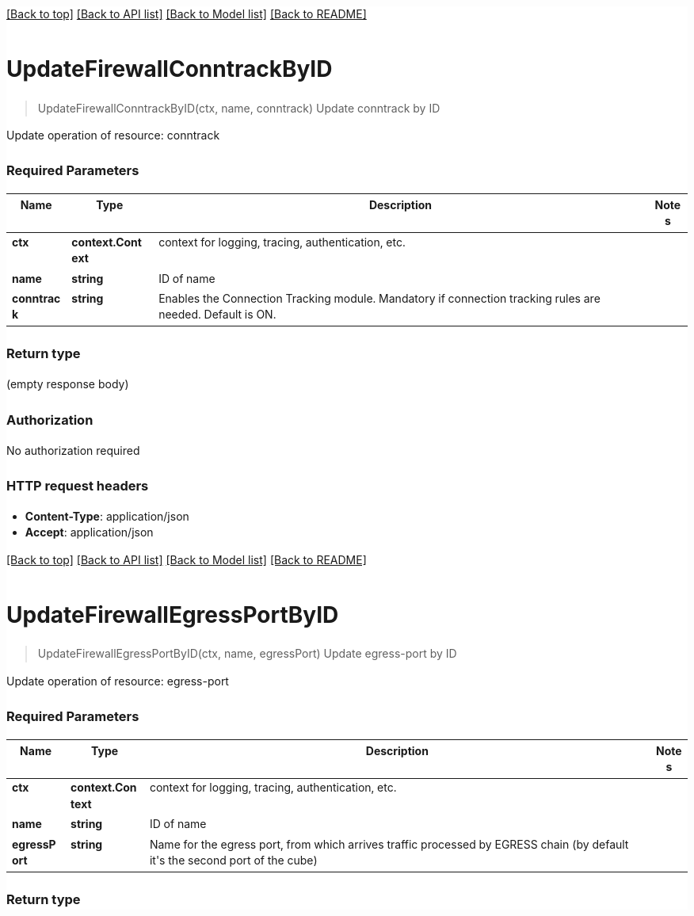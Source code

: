 [[Back to top]](#) [[Back to API list]](../README.md#documentation-for-api-endpoints) [[Back to Model list]](../README.md#documentation-for-models) [[Back to README]](../README.md)

# **UpdateFirewallConntrackByID**
> UpdateFirewallConntrackByID(ctx, name, conntrack)
Update conntrack by ID

Update operation of resource: conntrack

### Required Parameters

Name | Type | Description  | Notes
------------- | ------------- | ------------- | -------------
 **ctx** | **context.Context** | context for logging, tracing, authentication, etc.
  **name** | **string**| ID of name | 
  **conntrack** | **string**| Enables the Connection Tracking module. Mandatory if connection tracking rules are needed. Default is ON. | 

### Return type

 (empty response body)

### Authorization

No authorization required

### HTTP request headers

 - **Content-Type**: application/json
 - **Accept**: application/json

[[Back to top]](#) [[Back to API list]](../README.md#documentation-for-api-endpoints) [[Back to Model list]](../README.md#documentation-for-models) [[Back to README]](../README.md)

# **UpdateFirewallEgressPortByID**
> UpdateFirewallEgressPortByID(ctx, name, egressPort)
Update egress-port by ID

Update operation of resource: egress-port

### Required Parameters

Name | Type | Description  | Notes
------------- | ------------- | ------------- | -------------
 **ctx** | **context.Context** | context for logging, tracing, authentication, etc.
  **name** | **string**| ID of name | 
  **egressPort** | **string**| Name for the egress port, from which arrives traffic processed by EGRESS chain (by default it&#39;s the second port of the cube) | 

### Return type
